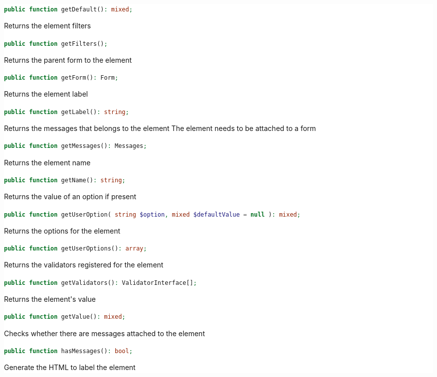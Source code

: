 ```php
public function getDefault(): mixed;
```

Returns the element filters

```php
public function getFilters();
```

Returns the parent form to the element

```php
public function getForm(): Form;
```

Returns the element label

```php
public function getLabel(): string;
```

Returns the messages that belongs to the element The element needs to be attached to a form

```php
public function getMessages(): Messages;
```

Returns the element name

```php
public function getName(): string;
```

Returns the value of an option if present

```php
public function getUserOption( string $option, mixed $defaultValue = null ): mixed;
```

Returns the options for the element

```php
public function getUserOptions(): array;
```

Returns the validators registered for the element

```php
public function getValidators(): ValidatorInterface[];
```

Returns the element's value

```php
public function getValue(): mixed;
```

Checks whether there are messages attached to the element

```php
public function hasMessages(): bool;
```

Generate the HTML to label the element
